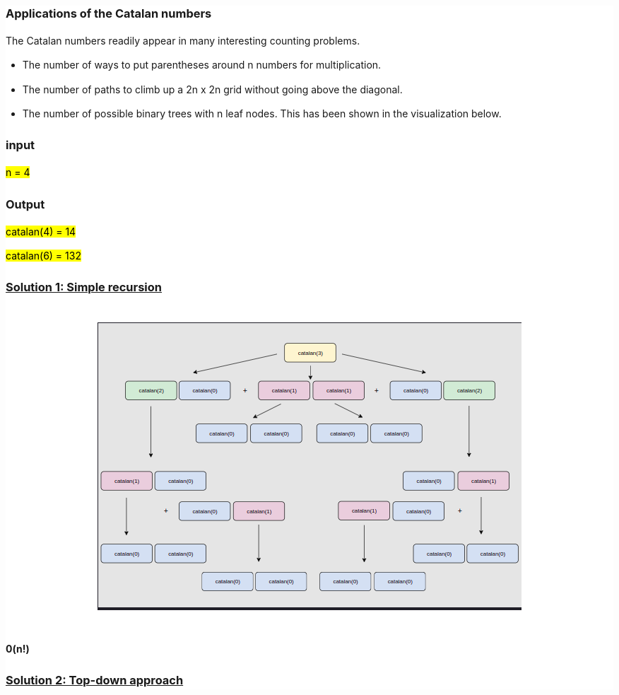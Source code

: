 ### Applications of the Catalan numbers

The Catalan numbers readily appear in many interesting counting problems.

* The number of ways to put parentheses around n numbers for multiplication.

* The number of paths to climb up a 2n x 2n grid without going above the diagonal.

* The number of possible binary trees with n leaf nodes. This has been shown in the visualization below.

### input

<mark>n = 4</mark>

### Output

<mark>catalan(4) = 14</mark>

<mark>catalan(6) = 132</mark>

### [Solution 1: Simple recursion](03BottonUp_tabulation/chall1CatalanNumbes/Solution1SimpleRecursion.py)

<br>
  <div align="center">
      <img src="03BottonUp_tabulation/img/chall1_sol1.png" alt="Simple recursion">
</div>
</br>

#### 0(n!)

### [Solution 2: Top-down approach](03BottonUp_tabulation/chall1CatalanNumbes/Solution2TopDown.py)

